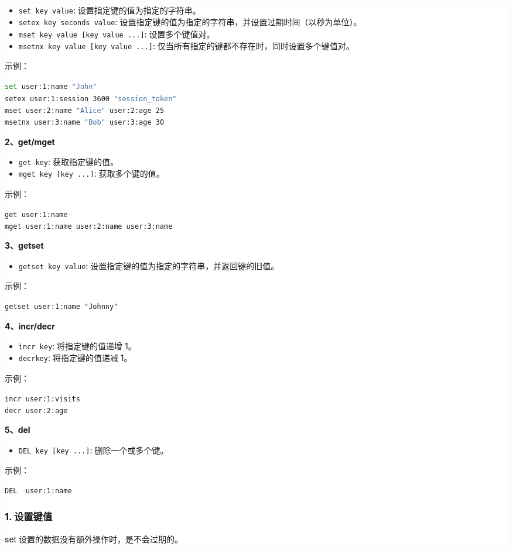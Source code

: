 - `set key value`: 设置指定键的值为指定的字符串。
- `setex key seconds value`: 设置指定键的值为指定的字符串，并设置过期时间（以秒为单位）。
- `mset key value [key value ...]`: 设置多个键值对。
- `msetnx key value [key value ...]`: 仅当所有指定的键都不存在时，同时设置多个键值对。

示例：

```sh
set user:1:name "John"
setex user:1:session 3600 "session_token"
mset user:2:name "Alice" user:2:age 25
msetnx user:3:name "Bob" user:3:age 30
```

**2、get/mget**

- `get key`: 获取指定键的值。
- `mget key [key ...]`: 获取多个键的值。

示例：

```
get user:1:name
mget user:1:name user:2:name user:3:name
```

**3、getset**

- `getset key value`: 设置指定键的值为指定的字符串，并返回键的旧值。

示例：

```
getset user:1:name "Johnny"
```

**4、incr/decr**

- `incr key`: 将指定键的值递增 1。
- `decrkey`: 将指定键的值递减 1。

示例：

```
incr user:1:visits
decr user:2:age
```

**5、del**

- `DEL key [key ...]`: 删除一个或多个键。

示例：

```
DEL  user:1:name
```

### 1. 设置键值

set 设置的数据没有额外操作时，是不会过期的。
